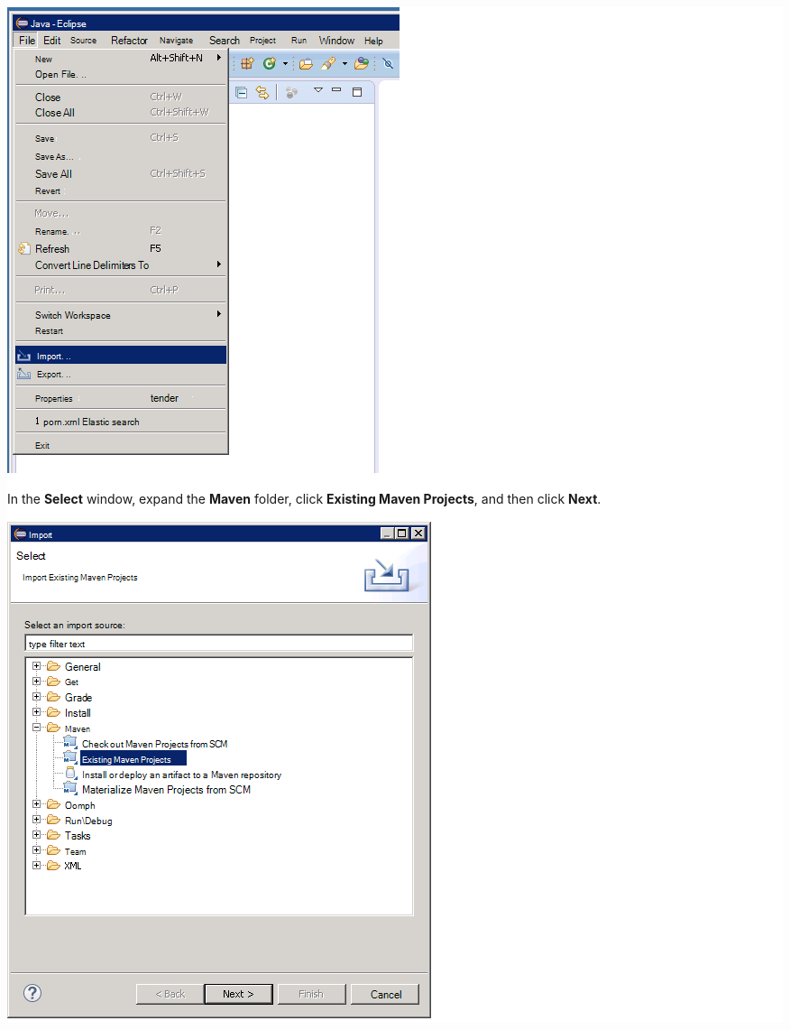 ![](./media/guidance-elasticsearch/jmeter-deploy22.png)

In the **Select** window, expand the **Maven** folder, click **Existing Maven Projects**, and then click **Next**.

![](./media/guidance-elasticsearch/jmeter-deploy23.png)
